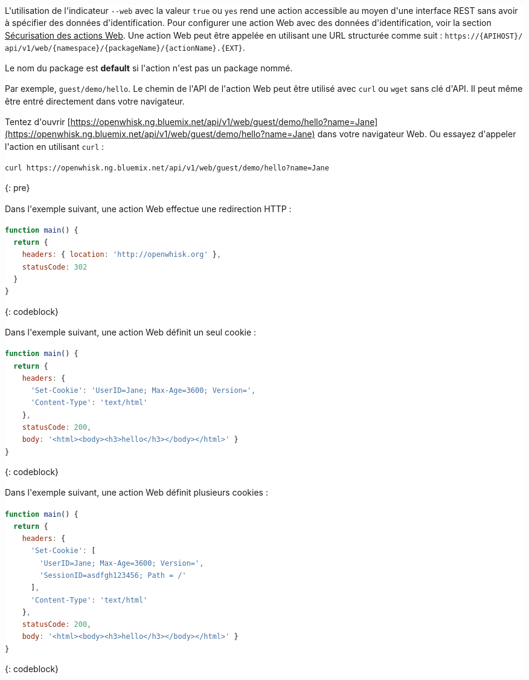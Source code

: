 L'utilisation de l'indicateur `--web` avec la valeur `true` ou `yes` rend une action accessible au moyen d'une interface REST sans avoir à spécifier des données d'identification. Pour configurer une action Web avec des données d'identification, voir la section [Sécurisation des actions Web](./openwhisk_webactions.html#securing-web-actions). Une action Web peut être appelée en utilisant une URL structurée comme suit :
`https://{APIHOST}/api/v1/web/{namespace}/{packageName}/{actionName}.{EXT}`.

Le nom du package est **default** si l'action n'est pas un package nommé.

Par exemple, `guest/demo/hello`. Le chemin de l'API de l'action Web peut être utilisé avec `curl` ou `wget` sans clé d'API. Il peut même être entré directement dans votre navigateur.

Tentez d'ouvrir [https://openwhisk.ng.bluemix.net/api/v1/web/guest/demo/hello?name=Jane](https://openwhisk.ng.bluemix.net/api/v1/web/guest/demo/hello?name=Jane) dans votre navigateur Web. Ou essayez d'appeler l'action en utilisant `curl` :
```
curl https://openwhisk.ng.bluemix.net/api/v1/web/guest/demo/hello?name=Jane
```
{: pre}

Dans l'exemple suivant, une action Web effectue une redirection HTTP :
```javascript
function main() {
  return {
    headers: { location: 'http://openwhisk.org' },
    statusCode: 302
  }
}
```
{: codeblock}    

Dans l'exemple suivant, une action Web définit un seul cookie :
```javascript
function main() {
  return {
    headers: {
      'Set-Cookie': 'UserID=Jane; Max-Age=3600; Version=',
      'Content-Type': 'text/html'
    }, 
    statusCode: 200,
    body: '<html><body><h3>hello</h3></body></html>' }
}
```
{: codeblock}  

Dans l'exemple suivant, une action Web définit plusieurs cookies :
```javascript
function main() {
  return {
    headers: {
      'Set-Cookie': [
        'UserID=Jane; Max-Age=3600; Version=',
        'SessionID=asdfgh123456; Path = /'
      ],
      'Content-Type': 'text/html'
    }, 
    statusCode: 200,
    body: '<html><body><h3>hello</h3></body></html>' }
}
```
{: codeblock}
